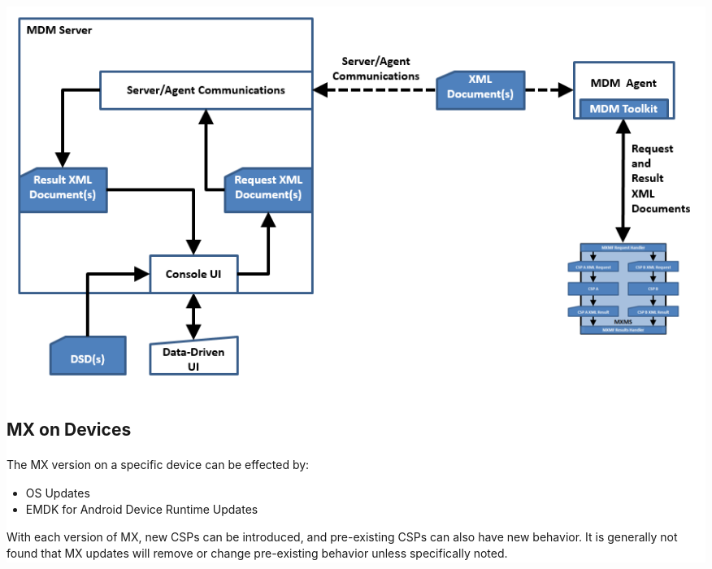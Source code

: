 ![img](../../images/quick-start/implementation3.png)


## MX on Devices

The MX version on a specific device can be effected by:

* OS Updates
* EMDK for Android Device Runtime Updates

With each version of MX, new CSPs can be introduced, and pre-existing CSPs can also have new behavior. It is generally not found that MX updates will remove or change pre-existing behavior unless specifically noted.

